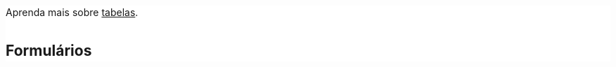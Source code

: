 <style>
td {
    border: 1px solid #999;
    padding: 5px;
}
table {
    border-collapse: collapse;  
}
</style>

Aprenda mais sobre [tabelas](/html-css/tabelas/).


## Formulários

```html
```

```html
```

